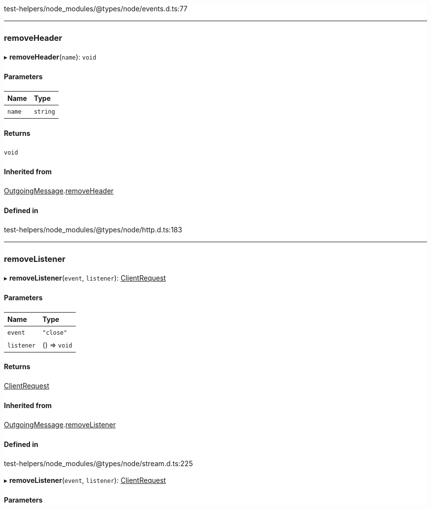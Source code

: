 test-helpers/node_modules/@types/node/events.d.ts:77

___

### removeHeader

▸ **removeHeader**(`name`): `void`

#### Parameters

| Name | Type |
| :------ | :------ |
| `name` | `string` |

#### Returns

`void`

#### Inherited from

[OutgoingMessage](http.outgoingmessage.md).[removeHeader](http.outgoingmessage.md#removeheader)

#### Defined in

test-helpers/node_modules/@types/node/http.d.ts:183

___

### removeListener

▸ **removeListener**(`event`, `listener`): [ClientRequest](http.clientrequest.md)

#### Parameters

| Name | Type |
| :------ | :------ |
| `event` | ``"close"`` |
| `listener` | () => `void` |

#### Returns

[ClientRequest](http.clientrequest.md)

#### Inherited from

[OutgoingMessage](http.outgoingmessage.md).[removeListener](http.outgoingmessage.md#removelistener)

#### Defined in

test-helpers/node_modules/@types/node/stream.d.ts:225

▸ **removeListener**(`event`, `listener`): [ClientRequest](http.clientrequest.md)

#### Parameters
